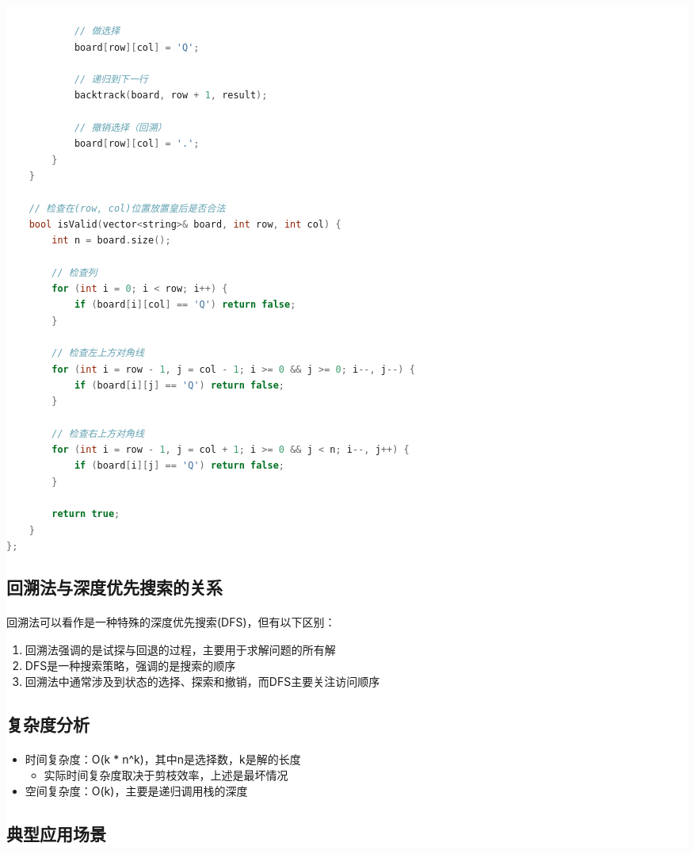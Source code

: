 ```cpp
            
            // 做选择
            board[row][col] = 'Q';
            
            // 递归到下一行
            backtrack(board, row + 1, result);
            
            // 撤销选择（回溯）
            board[row][col] = '.';
        }
    }
    
    // 检查在(row, col)位置放置皇后是否合法
    bool isValid(vector<string>& board, int row, int col) {
        int n = board.size();
        
        // 检查列
        for (int i = 0; i < row; i++) {
            if (board[i][col] == 'Q') return false;
        }
        
        // 检查左上方对角线
        for (int i = row - 1, j = col - 1; i >= 0 && j >= 0; i--, j--) {
            if (board[i][j] == 'Q') return false;
        }
        
        // 检查右上方对角线
        for (int i = row - 1, j = col + 1; i >= 0 && j < n; i--, j++) {
            if (board[i][j] == 'Q') return false;
        }
        
        return true;
    }
};
```

## 回溯法与深度优先搜索的关系

回溯法可以看作是一种特殊的深度优先搜索(DFS)，但有以下区别：
1. 回溯法强调的是试探与回退的过程，主要用于求解问题的所有解
2. DFS是一种搜索策略，强调的是搜索的顺序
3. 回溯法中通常涉及到状态的选择、探索和撤销，而DFS主要关注访问顺序

## 复杂度分析

- 时间复杂度：O(k * n^k)，其中n是选择数，k是解的长度
  - 实际时间复杂度取决于剪枝效率，上述是最坏情况
- 空间复杂度：O(k)，主要是递归调用栈的深度

## 典型应用场景
